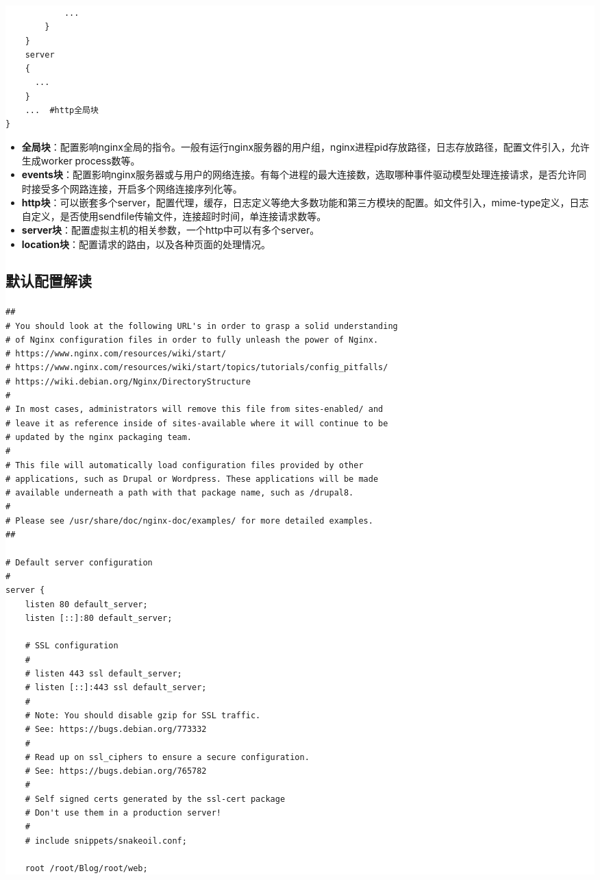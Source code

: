 ```
            ...
        }
    }
    server
    {
      ...
    }
    ...  #http全局块
}
```

- **全局块**：配置影响nginx全局的指令。一般有运行nginx服务器的用户组，nginx进程pid存放路径，日志存放路径，配置文件引入，允许生成worker process数等。
- **events块**：配置影响nginx服务器或与用户的网络连接。有每个进程的最大连接数，选取哪种事件驱动模型处理连接请求，是否允许同时接受多个网路连接，开启多个网络连接序列化等。
- **http块**：可以嵌套多个server，配置代理，缓存，日志定义等绝大多数功能和第三方模块的配置。如文件引入，mime-type定义，日志自定义，是否使用sendfile传输文件，连接超时时间，单连接请求数等。
- **server块**：配置虚拟主机的相关参数，一个http中可以有多个server。
- **location块**：配置请求的路由，以及各种页面的处理情况。

## 默认配置解读

```nginx
##
# You should look at the following URL's in order to grasp a solid understanding
# of Nginx configuration files in order to fully unleash the power of Nginx.
# https://www.nginx.com/resources/wiki/start/
# https://www.nginx.com/resources/wiki/start/topics/tutorials/config_pitfalls/
# https://wiki.debian.org/Nginx/DirectoryStructure
#
# In most cases, administrators will remove this file from sites-enabled/ and
# leave it as reference inside of sites-available where it will continue to be
# updated by the nginx packaging team.
#
# This file will automatically load configuration files provided by other
# applications, such as Drupal or Wordpress. These applications will be made
# available underneath a path with that package name, such as /drupal8.
#
# Please see /usr/share/doc/nginx-doc/examples/ for more detailed examples.
##

# Default server configuration
#
server {
	listen 80 default_server;
	listen [::]:80 default_server;

	# SSL configuration
	#
	# listen 443 ssl default_server;
	# listen [::]:443 ssl default_server;
	#
	# Note: You should disable gzip for SSL traffic.
	# See: https://bugs.debian.org/773332
	#
	# Read up on ssl_ciphers to ensure a secure configuration.
	# See: https://bugs.debian.org/765782
	#
	# Self signed certs generated by the ssl-cert package
	# Don't use them in a production server!
	#
	# include snippets/snakeoil.conf;

	root /root/Blog/root/web;

```
